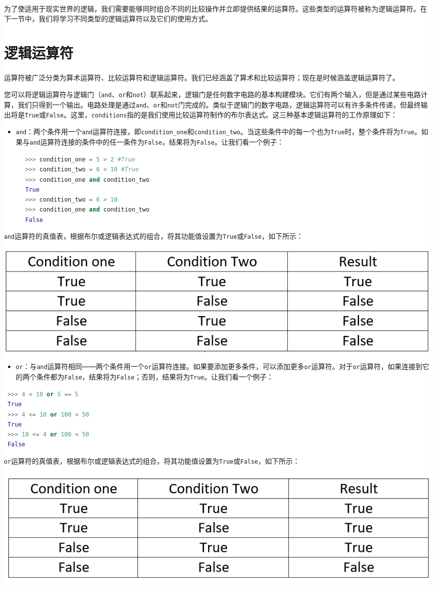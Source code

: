 为了使适用于现实世界的逻辑，我们需要能够同时组合不同的比较操作并立即提供结果的运算符。这些类型的运算符被称为逻辑运算符。在下一节中，我们将学习不同类型的逻辑运算符以及它们的使用方式。

# 逻辑运算符

运算符被广泛分类为算术运算符、比较运算符和逻辑运算符。我们已经涵盖了算术和比较运算符；现在是时候涵盖逻辑运算符了。

您可以将逻辑运算符与逻辑门（`and`、`or`和`not`）联系起来，逻辑门是任何数字电路的基本构建模块。它们有两个输入，但是通过某些电路计算，我们只得到一个输出。电路处理是通过`and`、`or`和`not`门完成的。类似于逻辑门的数字电路，逻辑运算符可以有许多条件传递，但最终输出将是`True`或`False`。这里，`conditions`指的是我们使用比较运算符制作的布尔表达式。这三种基本逻辑运算符的工作原理如下：

+   `and`：两个条件用一个`and`运算符连接，即`condition_one`和`condition_two`。当这些条件中的每一个也为`True`时，整个条件将为`True`。如果与`and`运算符连接的条件中的任一条件为`False`，结果将为`False`。让我们看一个例子：

```py
      >>> condition_one = 5 > 2 #True
      >>> condition_two = 6 < 10 #True
      >>> condition_one and condition_two
      True
      >>> condition_two = 6 > 10
      >>> condition_one and condition_two
      False
```

`and`运算符的真值表，根据布尔或逻辑表达式的组合，将其功能值设置为`True`或`False`，如下所示：

![](img/1cbdcdec-5887-4d30-8e9a-2ef49e1d4f70.png)

+   `or`：与`and`运算符相同——两个条件用一个`or`运算符连接。如果要添加更多条件，可以添加更多`or`运算符。对于`or`运算符，如果连接到它的两个条件都为`False`，结果将为`False`；否则，结果将为`True`。让我们看一个例子：

```py
 >>> 4 < 10 or 5 == 5
 True
 >>> 4 <= 10 or 100 < 50
 True
 >>> 10 <= 4 or 100 < 50
 False
```

`or`运算符的真值表，根据布尔或逻辑表达式的组合，将其功能值设置为`True`或`False`，如下所示：

![](img/e09ac0d2-26f8-4563-ab0b-9db051f44ca0.png)
